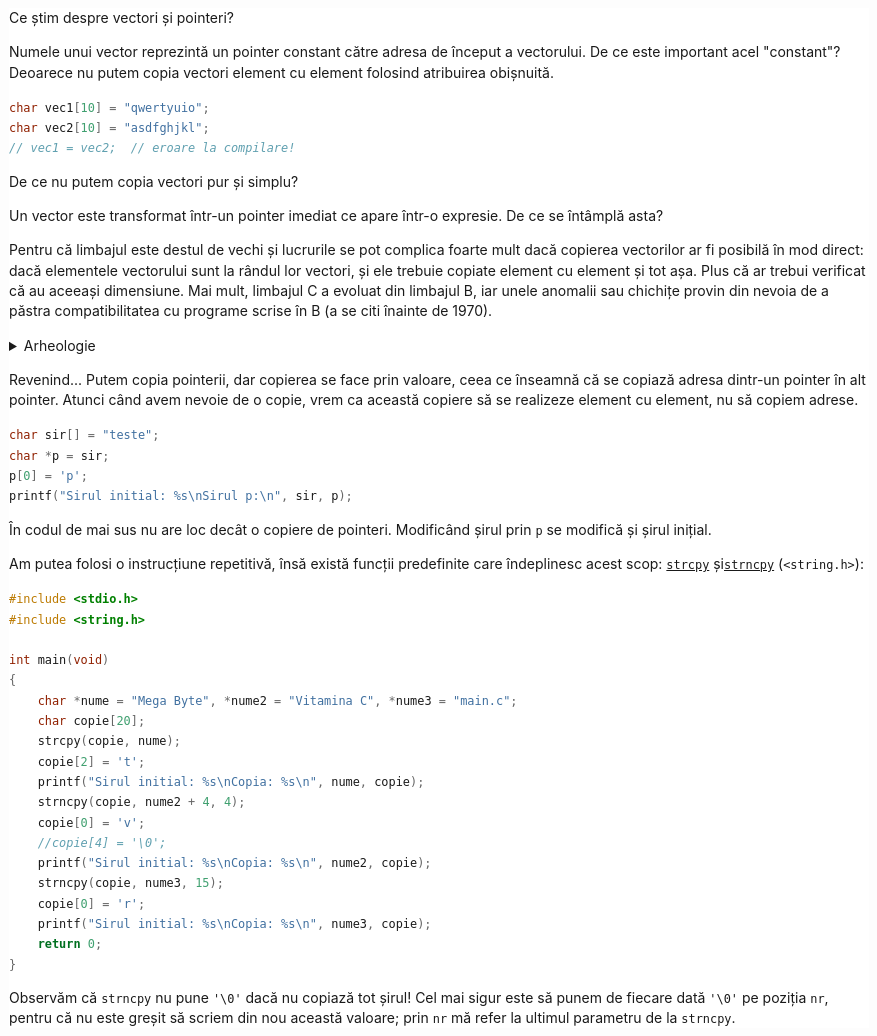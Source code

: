 Ce știm despre vectori și pointeri?

Numele unui vector reprezintă un pointer constant către adresa de început a vectorului. De ce este important acel "constant"? Deoarece nu putem copia vectori element cu element folosind atribuirea obișnuită.

```c
char vec1[10] = "qwertyuio";
char vec2[10] = "asdfghjkl";
// vec1 = vec2;  // eroare la compilare!
```

De ce nu putem copia vectori pur și simplu?

Un vector este transformat într-un pointer imediat ce apare într-o expresie. De ce se întâmplă asta?

Pentru că limbajul este destul de vechi și lucrurile se pot complica foarte mult dacă copierea vectorilor ar fi posibilă în mod direct: dacă elementele vectorului sunt la rândul lor vectori, și ele trebuie copiate element cu element și tot așa. Plus că ar trebui verificat că au aceeași dimensiune. Mai mult, limbajul C a evoluat din limbajul B, iar unele anomalii sau chichițe provin din nevoia de a păstra compatibilitatea cu programe scrise în B (a se citi înainte de 1970).

<details><summary>Arheologie</summary></details>

Revenind... Putem copia pointerii, dar copierea se face prin valoare, ceea ce înseamnă că se copiază adresa dintr-un pointer în alt pointer. Atunci când avem nevoie de o copie, vrem ca această copiere să se realizeze element cu element, nu să copiem adrese.

```c
char sir[] = "teste";
char *p = sir;
p[0] = 'p';
printf("Sirul initial: %s\nSirul p:\n", sir, p);
```

În codul de mai sus nu are loc decât o copiere de pointeri. Modificând șirul prin `p` se modifică și șirul inițial.

Am putea folosi o instrucțiune repetitivă, însă există funcții predefinite care îndeplinesc acest scop: [`strcpy`](https://en.cppreference.com/w/c/string/byte/strcpy) și[`strncpy`](https://en.cppreference.com/w/c/string/byte/strncpy) (`<string.h>`):
```c
#include <stdio.h>
#include <string.h>

int main(void)
{
    char *nume = "Mega Byte", *nume2 = "Vitamina C", *nume3 = "main.c";
    char copie[20];
    strcpy(copie, nume);
    copie[2] = 't';
    printf("Sirul initial: %s\nCopia: %s\n", nume, copie);
    strncpy(copie, nume2 + 4, 4);
    copie[0] = 'v';
    //copie[4] = '\0';
    printf("Sirul initial: %s\nCopia: %s\n", nume2, copie);
    strncpy(copie, nume3, 15);
    copie[0] = 'r';
    printf("Sirul initial: %s\nCopia: %s\n", nume3, copie);
    return 0;
}
```
Observăm că `strncpy` nu pune `'\0'` dacă nu copiază tot șirul! Cel mai sigur este să punem de fiecare dată `'\0'` pe poziția `nr`, pentru că nu este greșit să scriem din nou această valoare; prin `nr` mă refer la ultimul parametru de la `strncpy`.
